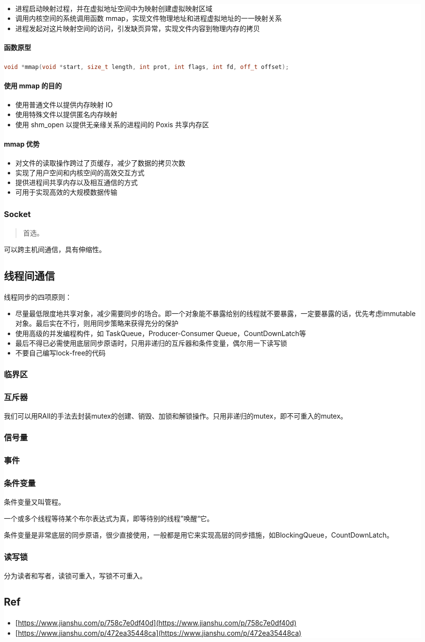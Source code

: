 - 进程启动映射过程，并在虚拟地址空间中为映射创建虚拟映射区域
- 调用内核空间的系统调用函数 mmap，实现文件物理地址和进程虚拟地址的一一映射关系
- 进程发起对这片映射空间的访问，引发缺页异常，实现文件内容到物理内存的拷贝

#### 函数原型

```C++
void *mmap(void *start, size_t length, int prot, int flags, int fd, off_t offset);
```

#### 使用 mmap 的目的

- 使用普通文件以提供内存映射 IO
- 使用特殊文件以提供匿名内存映射
- 使用 shm_open 以提供无亲缘关系的进程间的 Poxis 共享内存区

#### mmap 优势

- 对文件的读取操作跨过了页缓存，减少了数据的拷贝次数
- 实现了用户空间和内核空间的高效交互方式
- 提供进程间共享内存以及相互通信的方式
- 可用于实现高效的大规模数据传输

### Socket

> 首选。

可以跨主机间通信，具有伸缩性。

## 线程间通信

线程同步的四项原则：

- 尽量最低限度地共享对象，减少需要同步的场合。即一个对象能不暴露给别的线程就不要暴露，一定要暴露的话，优先考虑immutable对象。最后实在不行，则用同步策略来获得充分的保护
- 使用高级的并发编程构件，如 TaskQueue，Producer-Consumer Queue，CountDownLatch等
- 最后不得已必需使用底层同步原语时，只用非递归的互斥器和条件变量，偶尔用一下读写锁
- 不要自己编写lock-free的代码

### 临界区

### 互斥器

我们可以用RAII的手法去封装mutex的创建、销毁、加锁和解锁操作。只用非递归的mutex，即不可重入的mutex。

### 信号量

### 事件

### 条件变量

条件变量又叫管程。

一个或多个线程等待某个布尔表达式为真，即等待别的线程”唤醒“它。

条件变量是非常底层的同步原语，很少直接使用，一般都是用它来实现高层的同步措施，如BlockingQueue，CountDownLatch。

### 读写锁

分为读者和写者，读锁可重入，写锁不可重入。

## Ref

- [https://www.jianshu.com/p/758c7e0df40d](https://www.jianshu.com/p/758c7e0df40d)
- [https://www.jianshu.com/p/472ea35448ca](https://www.jianshu.com/p/472ea35448ca)
